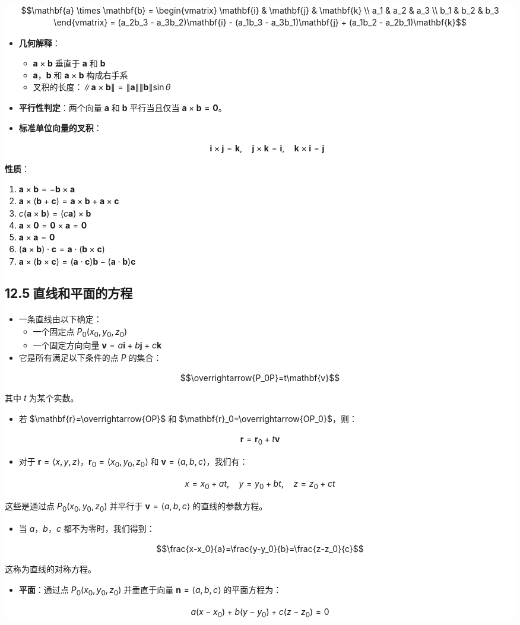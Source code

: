   $$\mathbf{a} \times \mathbf{b} = \begin{vmatrix} \mathbf{i} & \mathbf{j} & \mathbf{k} \\ a_1 & a_2 & a_3 \\ b_1 & b_2 & b_3 \end{vmatrix} = (a_2b_3 - a_3b_2)\mathbf{i} - (a_1b_3 - a_3b_1)\mathbf{j} + (a_1b_2 - a_2b_1)\mathbf{k}$$

- **几何解释**：
  - $\mathbf{a} \times \mathbf{b}$ 垂直于 $\mathbf{a}$ 和 $\mathbf{b}$
  - $\mathbf{a}$，$\mathbf{b}$ 和 $\mathbf{a} \times \mathbf{b}$ 构成右手系
  - 叉积的长度：$\|\mathbf{a} \times \mathbf{b}\| = \|\mathbf{a}\|\|\mathbf{b}\|\sin \theta$

- **平行性判定**：两个向量 $\mathbf{a}$ 和 $\mathbf{b}$ 平行当且仅当 $\mathbf{a} \times \mathbf{b} = \mathbf{0}$。

- **标准单位向量的叉积**：
  
  $$\mathbf{i} \times \mathbf{j} = \mathbf{k}, \quad \mathbf{j} \times \mathbf{k} = \mathbf{i}, \quad \mathbf{k} \times \mathbf{i} = \mathbf{j}$$

**性质**：
1. $\mathbf{a} \times \mathbf{b} = -\mathbf{b} \times \mathbf{a}$
2. $\mathbf{a} \times (\mathbf{b}+\mathbf{c}) = \mathbf{a} \times \mathbf{b} + \mathbf{a} \times \mathbf{c}$
3. $c(\mathbf{a} \times \mathbf{b}) = (c\mathbf{a}) \times \mathbf{b}$
4. $\mathbf{a} \times \mathbf{0} = \mathbf{0} \times \mathbf{a} = \mathbf{0}$
5. $\mathbf{a} \times \mathbf{a} = \mathbf{0}$
6. $(\mathbf{a} \times \mathbf{b}) \cdot \mathbf{c} = \mathbf{a} \cdot (\mathbf{b} \times \mathbf{c})$
7. $\mathbf{a} \times (\mathbf{b} \times \mathbf{c}) = (\mathbf{a} \cdot \mathbf{c})\mathbf{b} - (\mathbf{a} \cdot \mathbf{b})\mathbf{c}$

## 12.5 直线和平面的方程

- 一条直线由以下确定：
  - 一个固定点 $P_0(x_0,y_0,z_0)$
  - 一个固定方向向量 $\mathbf{v}=a\mathbf{i}+b\mathbf{j}+c\mathbf{k}$
- 它是所有满足以下条件的点 $P$ 的集合：

$$\overrightarrow{P_0P}=t\mathbf{v}$$

其中 $t$ 为某个实数。

- 若 $\mathbf{r}=\overrightarrow{OP}$ 和 $\mathbf{r}_0=\overrightarrow{OP_0}$，则：

$$\mathbf{r}=\mathbf{r}_0+t\mathbf{v}$$

- 对于 $\mathbf{r}=\langle x,y,z \rangle$，$\mathbf{r}_0=\langle x_0,y_0,z_0 \rangle$ 和 $\mathbf{v}=\langle a,b,c \rangle$，我们有：

$$x=x_0+at,\quad y=y_0+bt,\quad z=z_0+ct$$

这些是通过点 $P_0(x_0,y_0,z_0)$ 并平行于 $\mathbf{v}=\langle a,b,c \rangle$ 的直线的参数方程。

- 当 $a$，$b$，$c$ 都不为零时，我们得到：

$$\frac{x-x_0}{a}=\frac{y-y_0}{b}=\frac{z-z_0}{c}$$

这称为直线的对称方程。

- **平面**：通过点 $P_0(x_0,y_0,z_0)$ 并垂直于向量 $\mathbf{n}=\langle a,b,c \rangle$ 的平面方程为：

$$a(x-x_0)+b(y-y_0)+c(z-z_0)=0$$

